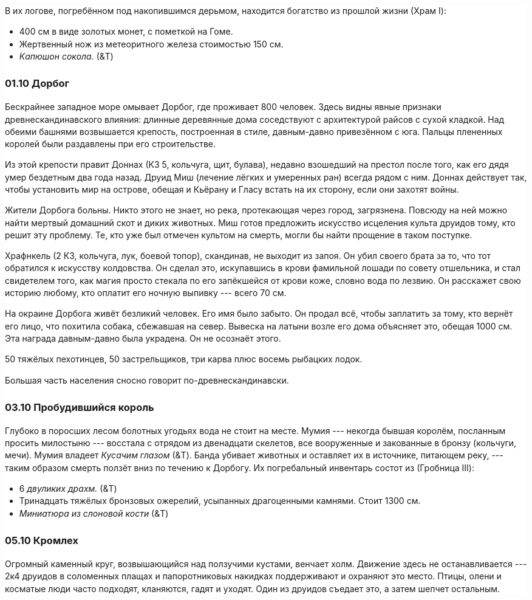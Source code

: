 В их логове, погребённом под накопившимся дерьмом, находится богатство из прошлой жизни (Храм I):

- 400 см в виде золотых монет, с пометкой на Гоме.
- Жертвенный нож из метеоритного железа стоимостью 150 см.
- _Капюшон сокола._ (&T)

### 01.10 Дорбог 

Бескрайнее западное море омывает Дорбог, где проживает 800 человек. Здесь видны явные признаки древнескандинавского влияния: длинные деревянные дома соседствуют с архитектурой райсов с сухой кладкой. Над обеими башнями возвышается крепость, построенная в стиле, давным-давно привезённом с юга. Пальцы плененных королей были раздавлены при его строительстве.

Из этой крепости правит Доннах (КЗ 5, кольчуга, щит, булава), недавно взошедший на престол после того, как его дядя умер бездетным два года назад. Друид Миш (лечение лёгких и умеренных ран) всегда рядом с ним. Доннах действует так, чтобы установить мир на острове, обещая и Кьёрану и Гласу встать на их сторону, если они захотят войны.

Жители Дорбога больны. Никто этого не знает, но река, протекающая через город, загрязнена. Повсюду на ней можно найти мертвый домашний скот и диких животных. Миш готов предложить искусство исцеления культа друидов тому, кто решит эту проблему. Те, кто уже был отмечен культом на смерть, могли бы найти прощение в таком поступке.

Храфнкель (2 КЗ, кольчуга, лук, боевой топор), скандинав, не выходит из запоя. Он убил своего брата за то, что тот обратился к искусству колдовства. Он сделал это, искупавшись в крови фамильной лошади по совету отшельника, и стал свидетелем того, как магия просто стекала по его запёкшейся от крови коже, словно вода по лезвию. Он расскажет свою историю любому, кто оплатит его ночную выпивку --- всего 70 см.

На окраине Дорбога живёт безликий человек. Его имя было забыто. Он продал всё, чтобы заплатить за тому, кто вернёт его лицо, что похитила собака, сбежавшая на север. Вывеска на латыни возле его дома объясняет это, обещая 1000 см. Эта награда давным-давно была украдена. Он не осознаёт этого.

50 тяжёлых пехотинцев, 50 застрельщиков, три карва плюс восемь рыбацких лодок.

Большая часть населения сносно говорит по-древнескандинавски.

### 03.10 Пробудившийся король

Глубоко в поросших лесом болотных угодьях вода не стоит на месте. Мумия --- некогда бывшая королём, посланным просить милостыню --- восстала с отрядом из двенадцати скелетов, все вооруженные и закованные в бронзу (кольчуги, мечи). Мумия владеет _Кусачим глазом_ (&T). Банда убивает животных и оставляет их в источнике, питающем реку, --- таким образом смерть ползёт вниз по течению к Дорбогу. Их погребальный инвентарь состот из (Гробница III):

- 6 _двуликих драхм._ (&T)
- Тринадцать тяжёлых бронзовых ожерелий, усыпанных драгоценными камнями. Стоит 1300 см.
- _Миниатюра из слоновой кости_ (&T)

### 05.10 Кромлех

Огромный каменный круг, возвышающийся над ползучими кустами, венчает холм. Движение здесь не останавливается --- 2к4 друидов в соломенных плащах и папоротниковых накидках поддерживают и охраняют это место. Птицы, олени и косматые люди часто подходят, кланяются, гадят и уходят. Один из друидов съедает это, а затем шепчет остальным.
